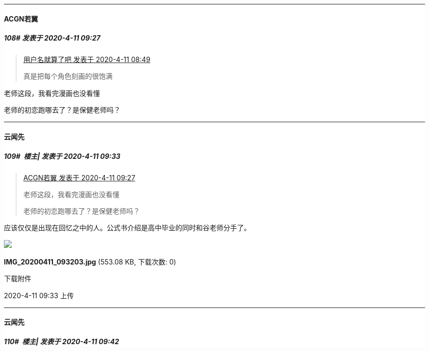 







-----

####  ACGN若翼  
##### 108#       发表于 2020-4-11 09:27



<blockquote><a href="httphttps://bbs.saraba1st.com/2b/forum.php?mod=redirect&amp;goto=findpost&amp;pid=47043319&amp;ptid=1923357" target="_blank">用户名就算了吧 发表于 2020-4-11 08:49</a>

真是把每个角色刻画的很饱满</blockquote>
老师这段，我看完漫画也没看懂


老师的初恋跑哪去了？是保健老师吗？







-----

####  云闻先  
##### 109#         楼主| 发表于 2020-4-11 09:33



<blockquote><a href="httphttps://bbs.saraba1st.com/2b/forum.php?mod=redirect&amp;goto=findpost&amp;pid=47043530&amp;ptid=1923357" target="_blank">ACGN若翼 发表于 2020-4-11 09:27</a>

老师这段，我看完漫画也没看懂


老师的初恋跑哪去了？是保健老师吗？</blockquote>
应该仅仅是出现在回忆之中的人。公式书介绍是高中毕业的同时和谷老师分手了。


<img src="https://img.saraba1st.com/forum/202004/11/093310zv9ej6fjtdd9b6fo.jpg" referrerpolicy="no-referrer">


<strong>IMG_20200411_093203.jpg</strong> (553.08 KB, 下载次数: 0)

下载附件

2020-4-11 09:33 上传












-----

####  云闻先  
##### 110#         楼主| 发表于 2020-4-11 09:42

